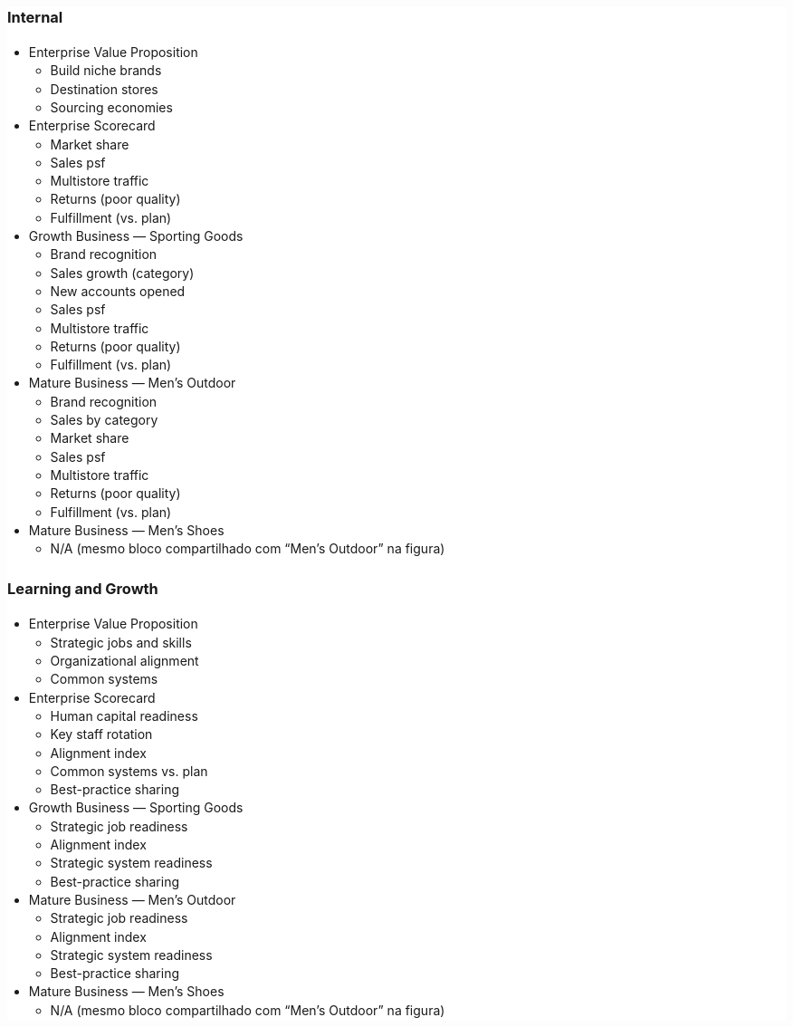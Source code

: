 ### Internal

- Enterprise Value Proposition
  - Build niche brands
  - Destination stores
  - Sourcing economies
- Enterprise Scorecard
  - Market share
  - Sales psf
  - Multistore traffic
  - Returns (poor quality)
  - Fulfillment (vs. plan)
- Growth Business — Sporting Goods
  - Brand recognition
  - Sales growth (category)
  - New accounts opened
  - Sales psf
  - Multistore traffic
  - Returns (poor quality)
  - Fulfillment (vs. plan)
- Mature Business — Men’s Outdoor
  - Brand recognition
  - Sales by category
  - Market share
  - Sales psf
  - Multistore traffic
  - Returns (poor quality)
  - Fulfillment (vs. plan)
- Mature Business — Men’s Shoes
  - N/A (mesmo bloco compartilhado com “Men’s Outdoor” na figura)

### Learning and Growth

- Enterprise Value Proposition
  - Strategic jobs and skills
  - Organizational alignment
  - Common systems
- Enterprise Scorecard
  - Human capital readiness
  - Key staff rotation
  - Alignment index
  - Common systems vs. plan
  - Best-practice sharing
- Growth Business — Sporting Goods
  - Strategic job readiness
  - Alignment index
  - Strategic system readiness
  - Best-practice sharing
- Mature Business — Men’s Outdoor
  - Strategic job readiness
  - Alignment index
  - Strategic system readiness
  - Best-practice sharing
- Mature Business — Men’s Shoes
  - N/A (mesmo bloco compartilhado com “Men’s Outdoor” na figura)
